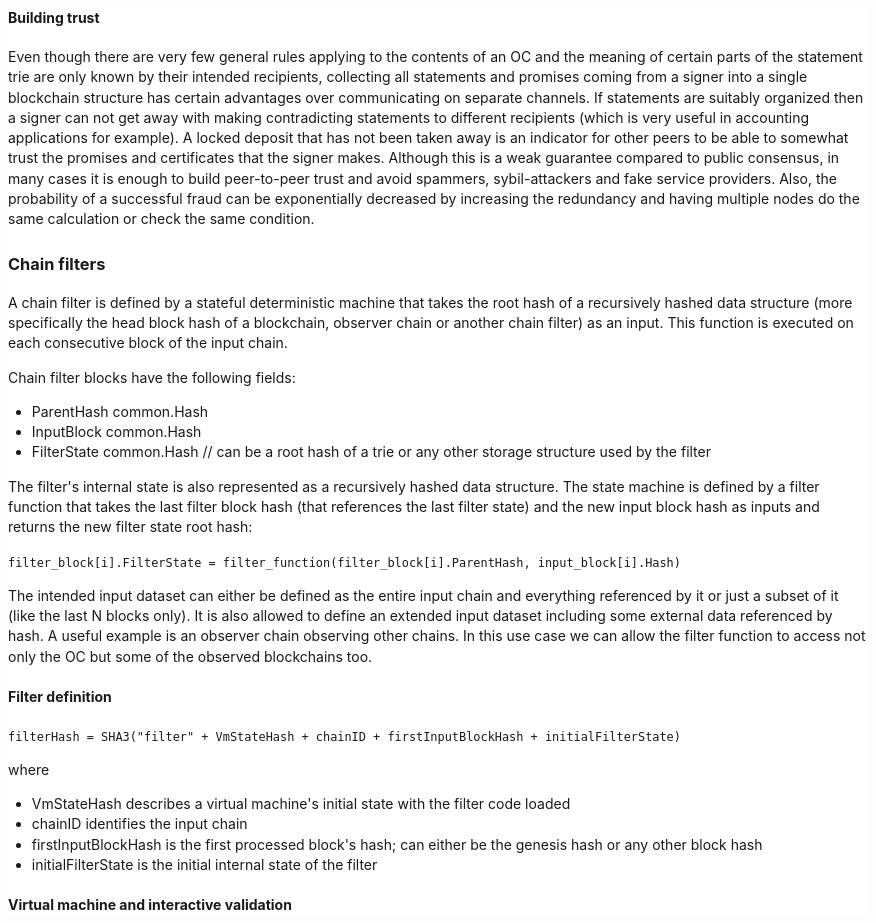 #### Building trust

Even though there are very few general rules applying to the contents of an OC and the meaning of certain parts of the statement trie are only known by their intended recipients, collecting all statements and promises coming from a signer into a single blockchain structure has certain advantages over communicating on separate channels. If statements are suitably organized then a signer can not get away with making contradicting statements to different recipients (which is very useful in accounting applications for example). A locked deposit that has not been taken away is an indicator for other peers to be able to somewhat trust the promises and certificates that the signer makes. Although this is a weak guarantee compared to public consensus, in many cases it is enough to build peer-to-peer trust and avoid spammers, sybil-attackers and fake service providers. Also, the probability of a successful fraud can be exponentially decreased by increasing the redundancy and having multiple nodes do the same calculation or check the same condition.

### Chain filters

A chain filter is defined by a stateful deterministic machine that takes the root hash of a recursively hashed data structure (more specifically the head block hash of a blockchain, observer chain or another chain filter) as an input. This function is executed on each consecutive block of the input chain.

Chain filter blocks have the following fields:

- ParentHash	common.Hash
- InputBlock	common.Hash
- FilterState	common.Hash // can be a root hash of a trie or any other storage structure used by the filter

The filter's internal state is also represented as a recursively hashed data structure. The state machine is defined by a filter function that takes the last filter block hash (that references the last filter state) and the new input block hash as inputs and returns the new filter state root hash:

```
filter_block[i].FilterState = filter_function(filter_block[i].ParentHash, input_block[i].Hash)
```

The intended input dataset can either be defined as the entire input chain and everything referenced by it or just a subset of it (like the last N blocks only). It is also allowed to define an extended input dataset including some external data referenced by hash. A useful example is an observer chain observing other chains. In this use case we can allow the filter function to access not only the OC but some of the observed blockchains too.

#### Filter definition

```
filterHash = SHA3("filter" + VmStateHash + chainID + firstInputBlockHash + initialFilterState)
```
where

- VmStateHash describes a virtual machine's initial state with the filter code loaded
- chainID identifies the input chain
- firstInputBlockHash is the first processed block's hash; can either be the genesis hash or any other block hash
- initialFilterState is the initial internal state of the filter

#### Virtual machine and interactive validation
